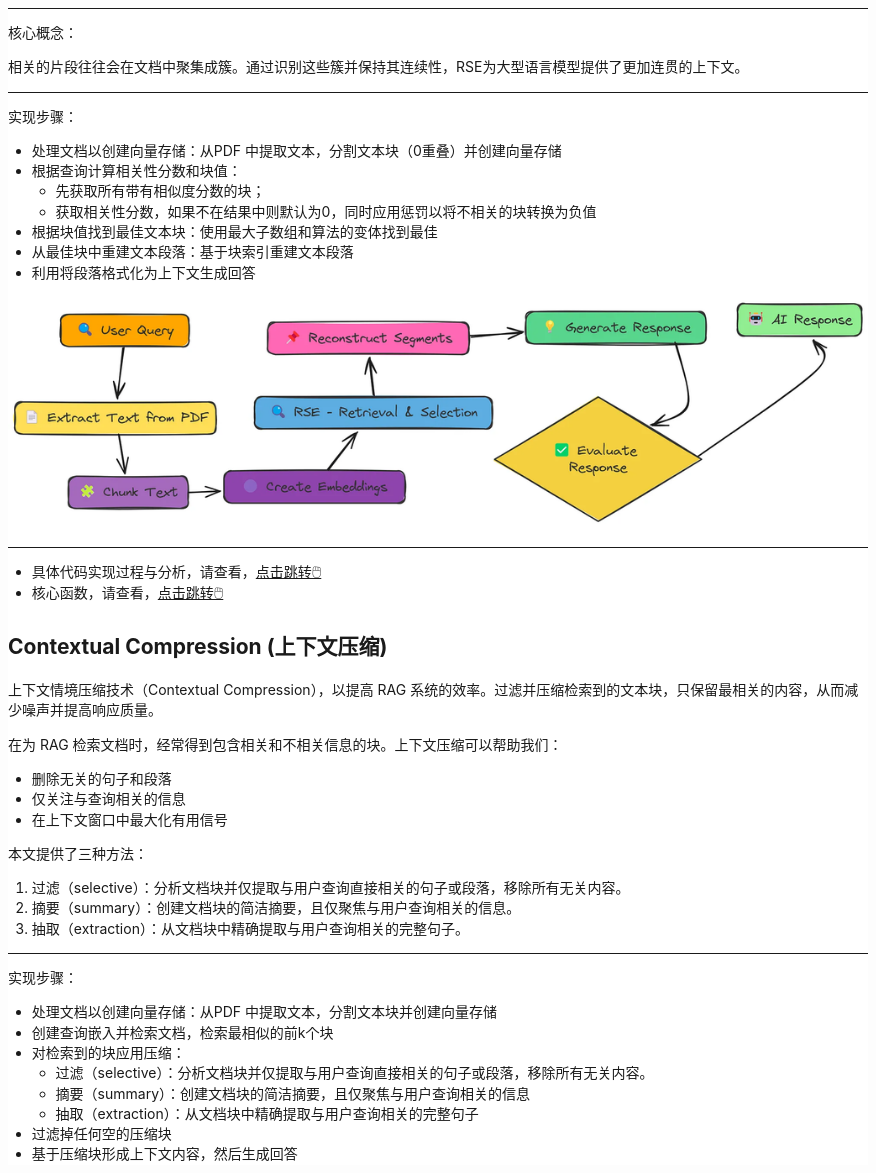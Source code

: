 -----
核心概念：

相关的片段往往会在文档中聚集成簇。通过识别这些簇并保持其连续性，RSE为大型语言模型提供了更加连贯的上下文。

-----
实现步骤：

- 处理文档以创建向量存储：从PDF 中提取文本，分割文本块（0重叠）并创建向量存储
- 根据查询计算相关性分数和块值：
    - 先获取所有带有相似度分数的块；
    - 获取相关性分数，如果不在结果中则默认为0，同时应用惩罚以将不相关的块转换为负值
- 根据块值找到最佳文本块：使用最大子数组和算法的变体找到最佳
- 从最佳块中重建文本段落：基于块索引重建文本段落
- 利用将段落格式化为上下文生成回答

![](data/images/RSE.webp)

----

- 具体代码实现过程与分析，请查看，[点击跳转🖱️](src/full/09_rse.ipynb)
- 核心函数，请查看，[点击跳转🖱️](src/core/09_rse_core.py)

## Contextual Compression (上下文压缩)

上下文情境压缩技术（Contextual Compression），以提高 RAG 系统的效率。过滤并压缩检索到的文本块，只保留最相关的内容，从而减少噪声并提高响应质量。

在为 RAG 检索文档时，经常得到包含相关和不相关信息的块。上下文压缩可以帮助我们：

- 删除无关的句子和段落
- 仅关注与查询相关的信息
- 在上下文窗口中最大化有用信号

本文提供了三种方法：

1. 过滤（selective）：分析文档块并仅提取与用户查询直接相关的句子或段落，移除所有无关内容。
2. 摘要（summary）：创建文档块的简洁摘要，且仅聚焦与用户查询相关的信息。
3. 抽取（extraction）：从文档块中精确提取与用户查询相关的完整句子。

-----
实现步骤：

- 处理文档以创建向量存储：从PDF 中提取文本，分割文本块并创建向量存储
- 创建查询嵌入并检索文档，检索最相似的前k个块
- 对检索到的块应用压缩：
    - 过滤（selective）：分析文档块并仅提取与用户查询直接相关的句子或段落，移除所有无关内容。
    - 摘要（summary）：创建文档块的简洁摘要，且仅聚焦与用户查询相关的信息
    - 抽取（extraction）：从文档块中精确提取与用户查询相关的完整句子
- 过滤掉任何空的压缩块
- 基于压缩块形成上下文内容，然后生成回答
